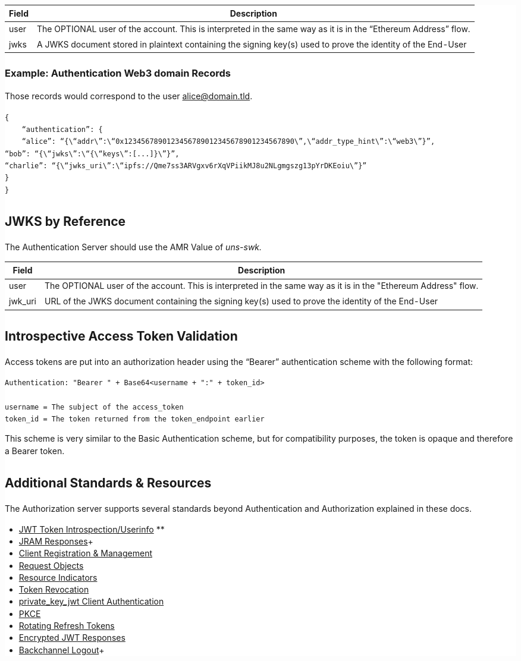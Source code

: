 | Field | Description                                                                                                    |
| ----- | -------------------------------------------------------------------------------------------------------------- |
| user  | The OPTIONAL user of the account. This is interpreted in the same way as it is in the “Ethereum Address” flow. |
| jwks  | A JWKS document stored in plaintext containing the signing key(s) used to prove the identity of the End-User   |

### Example: Authentication Web3 domain Records

Those records would correspond to the user alice@domain.tld.

```
{
	“authentication”: {
	“alice”: “{\“addr\”:\“0x1234567890123456789012345678901234567890\”,\“addr_type_hint\”:\“web3\”}”,
“bob”: “{\“jwks\”:\“{\“keys\”:[...]}\”}”,
“charlie”: “{\“jwks_uri\”:\“ipfs://Qme7ss3ARVgxv6rXqVPiikMJ8u2NLgmgszg13pYrDKEoiu\”}”
}
}
```

## JWKS by Reference

The Authentication Server should use the AMR Value of _uns-swk._

| Field   | Description                                                                                                    |
| ------- | -------------------------------------------------------------------------------------------------------------- |
| user    | The OPTIONAL user of the account. This is interpreted in the same way as it is in the "Ethereum Address" flow. |
| jwk_uri | URL of the JWKS document containing the signing key(s) used to prove the identity of the End-User              |

## Introspective Access Token Validation

Access tokens are put into an authorization header using the “Bearer” authentication scheme with the following format:

```
Authentication: "Bearer " + Base64<username + ":" + token_id>

username = The subject of the access_token
token_id = The token returned from the token_endpoint earlier
```

This scheme is very similar to the Basic Authentication scheme, but for compatibility purposes, the token is opaque and therefore a Bearer token.

## Additional Standards & Resources

The Authorization server supports several standards beyond Authentication and Authorization explained in these docs.

- [JWT Token Introspection/Userinfo](https://tools.ietf.org/id/draft-ietf-oauth-jwt-introspection-response-02.html) \*\*
- [JRAM Responses](https://openid.net/specs/openid-financial-api-jarm.html)+
- [Client Registration & Management](https://openid.net/specs/openid-connect-registration-1_0.html)
- [Request Objects](https://openid.net/specs/openid-connect-core-1_0.html#JWTRequests)
- [Resource Indicators](https://datatracker.ietf.org/doc/html/rfc8707)
- [Token Revocation](https://datatracker.ietf.org/doc/html/rfc7009)
- [private_key_jwt Client Authentication](https://openid.net/specs/openid-connect-core-1_0-15.html#ClientAuthentication)
- [PKCE](https://datatracker.ietf.org/doc/html/rfc7636)
- [Rotating Refresh Tokens](https://auth0.com/docs/security/tokens/refresh-tokens/refresh-token-rotation)
- [Encrypted JWT Responses](https://tools.ietf.org/id/draft-ietf-oauth-jwt-introspection-response-02.html#rfc.section.3)
- [Backchannel Logout](https://openid.net/specs/openid-connect-backchannel-1_0.html)+